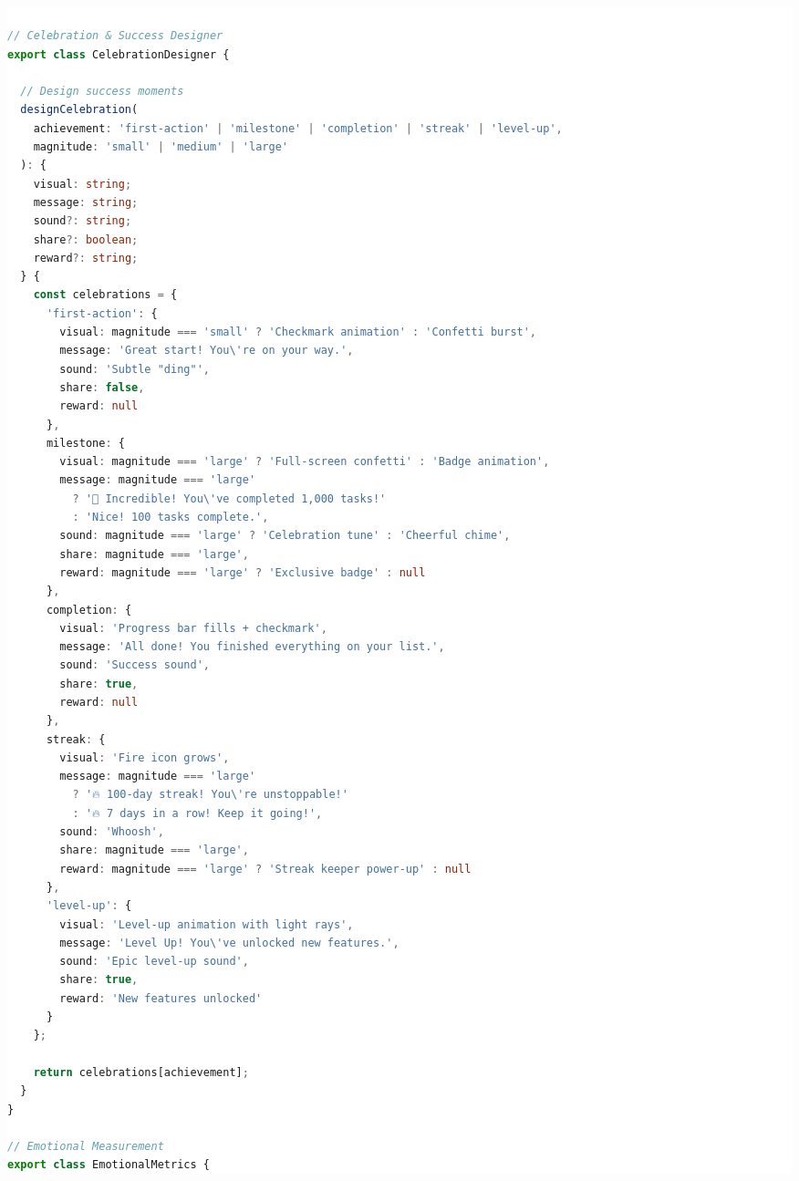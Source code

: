 ```typescript

// Celebration & Success Designer
export class CelebrationDesigner {

  // Design success moments
  designCelebration(
    achievement: 'first-action' | 'milestone' | 'completion' | 'streak' | 'level-up',
    magnitude: 'small' | 'medium' | 'large'
  ): {
    visual: string;
    message: string;
    sound?: string;
    share?: boolean;
    reward?: string;
  } {
    const celebrations = {
      'first-action': {
        visual: magnitude === 'small' ? 'Checkmark animation' : 'Confetti burst',
        message: 'Great start! You\'re on your way.',
        sound: 'Subtle "ding"',
        share: false,
        reward: null
      },
      milestone: {
        visual: magnitude === 'large' ? 'Full-screen confetti' : 'Badge animation',
        message: magnitude === 'large'
          ? '🎉 Incredible! You\'ve completed 1,000 tasks!'
          : 'Nice! 100 tasks complete.',
        sound: magnitude === 'large' ? 'Celebration tune' : 'Cheerful chime',
        share: magnitude === 'large',
        reward: magnitude === 'large' ? 'Exclusive badge' : null
      },
      completion: {
        visual: 'Progress bar fills + checkmark',
        message: 'All done! You finished everything on your list.',
        sound: 'Success sound',
        share: true,
        reward: null
      },
      streak: {
        visual: 'Fire icon grows',
        message: magnitude === 'large'
          ? '🔥 100-day streak! You\'re unstoppable!'
          : '🔥 7 days in a row! Keep it going!',
        sound: 'Whoosh',
        share: magnitude === 'large',
        reward: magnitude === 'large' ? 'Streak keeper power-up' : null
      },
      'level-up': {
        visual: 'Level-up animation with light rays',
        message: 'Level Up! You\'ve unlocked new features.',
        sound: 'Epic level-up sound',
        share: true,
        reward: 'New features unlocked'
      }
    };

    return celebrations[achievement];
  }
}

// Emotional Measurement
export class EmotionalMetrics {
```